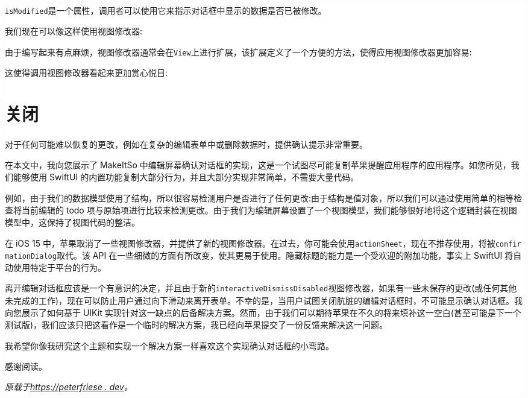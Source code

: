 `isModified`是一个属性，调用者可以使用它来指示对话框中显示的数据是否已被修改。

我们现在可以像这样使用视图修改器:

由于编写起来有点麻烦，视图修改器通常会在`View`上进行扩展，该扩展定义了一个方便的方法，使得应用视图修改器更加容易:

这使得调用视图修改器看起来更加赏心悦目:

# 关闭

对于任何可能难以恢复的更改，例如在复杂的编辑表单中或删除数据时，提供确认提示非常重要。

在本文中，我向您展示了 MakeItSo 中编辑屏幕确认对话框的实现，这是一个试图尽可能复制苹果提醒应用程序的应用程序。如您所见，我们能够使用 SwiftUI 的内置功能复制大部分行为，并且大部分实现非常简单，不需要大量代码。

例如，由于我们的数据模型使用了结构，所以很容易检测用户是否进行了任何更改:由于结构是值对象，所以我们可以通过使用简单的相等检查将当前编辑的 todo 项与原始项进行比较来检测更改。由于我们为编辑屏幕设置了一个视图模型，我们能够很好地将这个逻辑封装在视图模型中，这保持了视图代码的整洁。

在 iOS 15 中，苹果取消了一些视图修改器，并提供了新的视图修改器。在过去，你可能会使用`actionSheet`，现在不推荐使用，将被`confirmationDialog`取代。该 API 在一些细微的方面有所改变，使其更易于使用。隐藏标题的能力是一个受欢迎的附加功能，事实上 SwiftUI 将自动使用特定于平台的行为。

离开编辑对话框应该是一个有意识的决定，并且由于新的`interactiveDismissDisabled`视图修改器，如果有一些未保存的更改(或任何其他未完成的工作)，现在可以防止用户通过向下滑动来离开表单。不幸的是，当用户试图关闭肮脏的编辑对话框时，不可能显示确认对话框。我向您展示了如何基于 UIKit 实现针对这一缺点的后备解决方案。然而，由于我们可以期待苹果在不久的将来填补这一空白(甚至可能是下一个测试版)，我们应该只把这看作是一个临时的解决方案，我已经向苹果提交了一份反馈来解决这一问题。

我希望你像我研究这个主题和实现一个解决方案一样喜欢这个实现确认对话框的小弯路。

感谢阅读。

*原载于*[*https://peterfriese . dev*](https://peterfriese.dev/swiftui-confirmation-dialogs/)*。*